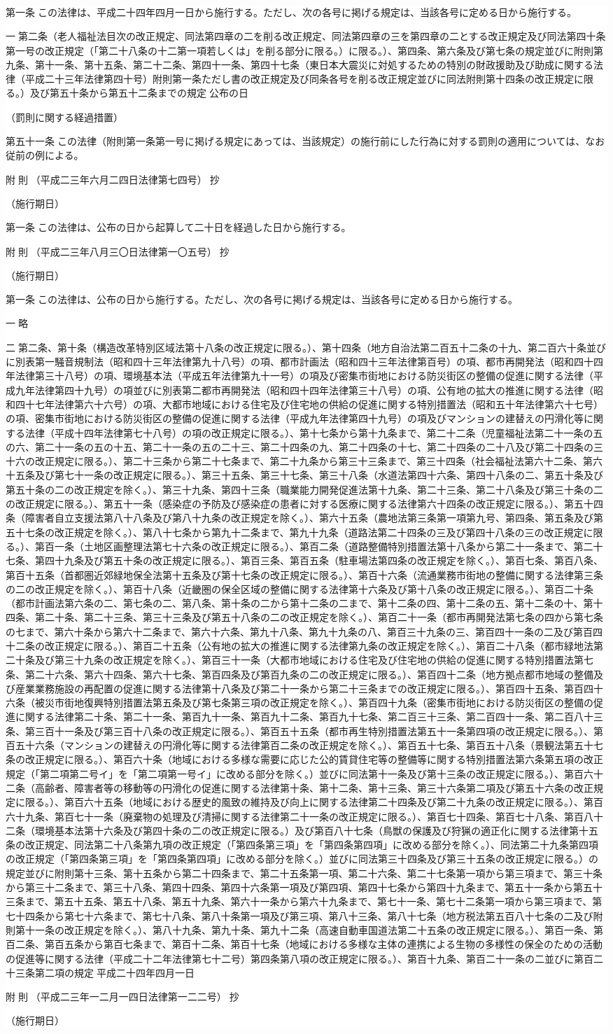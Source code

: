 第一条 この法律は、平成二十四年四月一日から施行する。ただし、次の各号に掲げる規定は、当該各号に定める日から施行する。

一 第二条（老人福祉法目次の改正規定、同法第四章の二を削る改正規定、同法第四章の三を第四章の二とする改正規定及び同法第四十条第一号の改正規定（「第二十八条の十二第一項若しくは」を削る部分に限る。）に限る。）、第四条、第六条及び第七条の規定並びに附則第九条、第十一条、第十五条、第二十二条、第四十一条、第四十七条（東日本大震災に対処するための特別の財政援助及び助成に関する法律（平成二十三年法律第四十号）附則第一条ただし書の改正規定及び同条各号を削る改正規定並びに同法附則第十四条の改正規定に限る。）及び第五十条から第五十二条までの規定 公布の日

（罰則に関する経過措置）

第五十一条 この法律（附則第一条第一号に掲げる規定にあっては、当該規定）の施行前にした行為に対する罰則の適用については、なお従前の例による。

附 則 （平成二三年六月二四日法律第七四号） 抄

（施行期日）

第一条 この法律は、公布の日から起算して二十日を経過した日から施行する。

附 則 （平成二三年八月三〇日法律第一〇五号） 抄

（施行期日）

第一条 この法律は、公布の日から施行する。ただし、次の各号に掲げる規定は、当該各号に定める日から施行する。

一 略

二 第二条、第十条（構造改革特別区域法第十八条の改正規定に限る。）、第十四条（地方自治法第二百五十二条の十九、第二百六十条並びに別表第一騒音規制法（昭和四十三年法律第九十八号）の項、都市計画法（昭和四十三年法律第百号）の項、都市再開発法（昭和四十四年法律第三十八号）の項、環境基本法（平成五年法律第九十一号）の項及び密集市街地における防災街区の整備の促進に関する法律（平成九年法律第四十九号）の項並びに別表第二都市再開発法（昭和四十四年法律第三十八号）の項、公有地の拡大の推進に関する法律（昭和四十七年法律第六十六号）の項、大都市地域における住宅及び住宅地の供給の促進に関する特別措置法（昭和五十年法律第六十七号）の項、密集市街地における防災街区の整備の促進に関する法律（平成九年法律第四十九号）の項及びマンションの建替えの円滑化等に関する法律（平成十四年法律第七十八号）の項の改正規定に限る。）、第十七条から第十九条まで、第二十二条（児童福祉法第二十一条の五の六、第二十一条の五の十五、第二十一条の五の二十三、第二十四条の九、第二十四条の十七、第二十四条の二十八及び第二十四条の三十六の改正規定に限る。）、第二十三条から第二十七条まで、第二十九条から第三十三条まで、第三十四条（社会福祉法第六十二条、第六十五条及び第七十一条の改正規定に限る。）、第三十五条、第三十七条、第三十八条（水道法第四十六条、第四十八条の二、第五十条及び第五十条の二の改正規定を除く。）、第三十九条、第四十三条（職業能力開発促進法第十九条、第二十三条、第二十八条及び第三十条の二の改正規定に限る。）、第五十一条（感染症の予防及び感染症の患者に対する医療に関する法律第六十四条の改正規定に限る。）、第五十四条（障害者自立支援法第八十八条及び第八十九条の改正規定を除く。）、第六十五条（農地法第三条第一項第九号、第四条、第五条及び第五十七条の改正規定を除く。）、第八十七条から第九十二条まで、第九十九条（道路法第二十四条の三及び第四十八条の三の改正規定に限る。）、第百一条（土地区画整理法第七十六条の改正規定に限る。）、第百二条（道路整備特別措置法第十八条から第二十一条まで、第二十七条、第四十九条及び第五十条の改正規定に限る。）、第百三条、第百五条（駐車場法第四条の改正規定を除く。）、第百七条、第百八条、第百十五条（首都圏近郊緑地保全法第十五条及び第十七条の改正規定に限る。）、第百十六条（流通業務市街地の整備に関する法律第三条の二の改正規定を除く。）、第百十八条（近畿圏の保全区域の整備に関する法律第十六条及び第十八条の改正規定に限る。）、第百二十条（都市計画法第六条の二、第七条の二、第八条、第十条の二から第十二条の二まで、第十二条の四、第十二条の五、第十二条の十、第十四条、第二十条、第二十三条、第三十三条及び第五十八条の二の改正規定を除く。）、第百二十一条（都市再開発法第七条の四から第七条の七まで、第六十条から第六十二条まで、第六十六条、第九十八条、第九十九条の八、第百三十九条の三、第百四十一条の二及び第百四十二条の改正規定に限る。）、第百二十五条（公有地の拡大の推進に関する法律第九条の改正規定を除く。）、第百二十八条（都市緑地法第二十条及び第三十九条の改正規定を除く。）、第百三十一条（大都市地域における住宅及び住宅地の供給の促進に関する特別措置法第七条、第二十六条、第六十四条、第六十七条、第百四条及び第百九条の二の改正規定に限る。）、第百四十二条（地方拠点都市地域の整備及び産業業務施設の再配置の促進に関する法律第十八条及び第二十一条から第二十三条までの改正規定に限る。）、第百四十五条、第百四十六条（被災市街地復興特別措置法第五条及び第七条第三項の改正規定を除く。）、第百四十九条（密集市街地における防災街区の整備の促進に関する法律第二十条、第二十一条、第百九十一条、第百九十二条、第百九十七条、第二百三十三条、第二百四十一条、第二百八十三条、第三百十一条及び第三百十八条の改正規定に限る。）、第百五十五条（都市再生特別措置法第五十一条第四項の改正規定に限る。）、第百五十六条（マンションの建替えの円滑化等に関する法律第百二条の改正規定を除く。）、第百五十七条、第百五十八条（景観法第五十七条の改正規定に限る。）、第百六十条（地域における多様な需要に応じた公的賃貸住宅等の整備等に関する特別措置法第六条第五項の改正規定（「第二項第二号イ」を「第二項第一号イ」に改める部分を除く。）並びに同法第十一条及び第十三条の改正規定に限る。）、第百六十二条（高齢者、障害者等の移動等の円滑化の促進に関する法律第十条、第十二条、第十三条、第三十六条第二項及び第五十六条の改正規定に限る。）、第百六十五条（地域における歴史的風致の維持及び向上に関する法律第二十四条及び第二十九条の改正規定に限る。）、第百六十九条、第百七十一条（廃棄物の処理及び清掃に関する法律第二十一条の改正規定に限る。）、第百七十四条、第百七十八条、第百八十二条（環境基本法第十六条及び第四十条の二の改正規定に限る。）及び第百八十七条（鳥獣の保護及び狩猟の適正化に関する法律第十五条の改正規定、同法第二十八条第九項の改正規定（「第四条第三項」を「第四条第四項」に改める部分を除く。）、同法第二十九条第四項の改正規定（「第四条第三項」を「第四条第四項」に改める部分を除く。）並びに同法第三十四条及び第三十五条の改正規定に限る。）の規定並びに附則第十三条、第十五条から第二十四条まで、第二十五条第一項、第二十六条、第二十七条第一項から第三項まで、第三十条から第三十二条まで、第三十八条、第四十四条、第四十六条第一項及び第四項、第四十七条から第四十九条まで、第五十一条から第五十三条まで、第五十五条、第五十八条、第五十九条、第六十一条から第六十九条まで、第七十一条、第七十二条第一項から第三項まで、第七十四条から第七十六条まで、第七十八条、第八十条第一項及び第三項、第八十三条、第八十七条（地方税法第五百八十七条の二及び附則第十一条の改正規定を除く。）、第八十九条、第九十条、第九十二条（高速自動車国道法第二十五条の改正規定に限る。）、第百一条、第百二条、第百五条から第百七条まで、第百十二条、第百十七条（地域における多様な主体の連携による生物の多様性の保全のための活動の促進等に関する法律（平成二十二年法律第七十二号）第四条第八項の改正規定に限る。）、第百十九条、第百二十一条の二並びに第百二十三条第二項の規定 平成二十四年四月一日

附 則 （平成二三年一二月一四日法律第一二二号） 抄

（施行期日）
